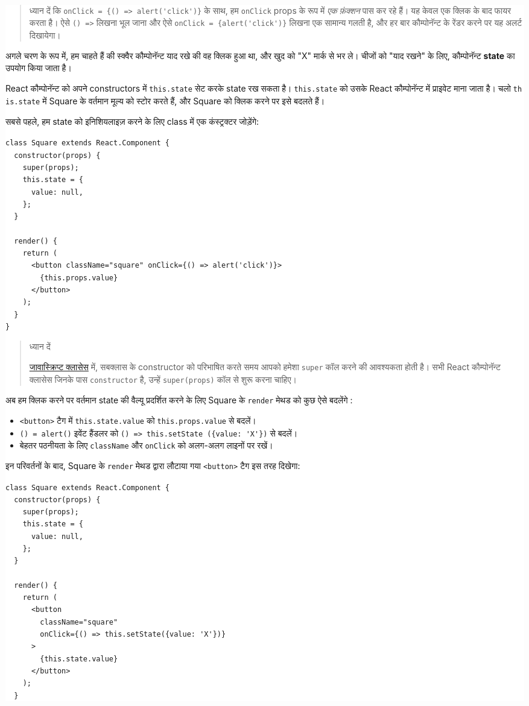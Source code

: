 >ध्यान दें कि `onClick = {() => alert('click')}` के साथ, हम `onClick` props के रूप में *एक फ़ंक्शन* पास कर रहे हैं। यह केवल एक क्लिक के बाद फायर करता है। ऐसे `() =>` लिखना भूल जाना और ऐसे `onClick = {alert('click')}` लिखना एक सामान्य गलती है, और हर बार कौम्पोनॅन्ट के रेंडर करने पर यह अलर्ट दिखायेगा।

अगले चरण के रूप में, हम चाहते हैं की स्क्वैर कौम्पोनॅन्ट याद रखे की वह क्लिक हुआ था, और खुद को "X" मार्क से भर ले। चीजों को "याद रखने" के लिए, कौम्पोनॅन्ट **state** का उपयोग किया जाता है।

React कौम्पोनॅन्ट को अपने constructors में `this.state` सेट करके state रख सकता है। `this.state` को उसके React कौम्पोनॅन्ट में प्राइवेट माना जाता है। चलो `this.state` में Square के वर्तमान मूल्य को स्टोर करते हैं, और Square को क्लिक करने पर इसे बदलते हैं।

सबसे पहले, हम state को इनिशियलाइज़ करने के लिए class में एक कंस्ट्रक्टर जोड़ेंगे:

```javascript{2-7}
class Square extends React.Component {
  constructor(props) {
    super(props);
    this.state = {
      value: null,
    };
  }

  render() {
    return (
      <button className="square" onClick={() => alert('click')}>
        {this.props.value}
      </button>
    );
  }
}
```

>ध्यान दें
>
>[जावास्क्रिप्ट क्लासेस](https://developer.mozilla.org/en-US/docs/Web/JavaScript/Reference/Classes) में, सबक्लास के constructor को परिभाषित करते समय आपको हमेशा `super` कॉल करने की आवश्यकता होती है। सभी React कौम्पोनॅन्ट क्लासेस जिनके पास `constructor` है, उन्हें `super(props)` कॉल से शुरू करना चाहिए।

अब हम क्लिक करने पर वर्तमान state की वैल्यू प्रदर्शित करने के लिए Square के `render` मेथड को कुछ ऐसे बदलेंगे :

* `<button>` टैग में `this.state.value` को `this.props.value` से बदलें।
* `() = alert()` इवेंट हैंडलर को `() => this.setState ({value: 'X'})` से बदलें।
* बेहतर पठनीयता के लिए `className` और `onClick` को अलग-अलग लाइनों पर रखें।

इन परिवर्तनों के बाद, Square के `render` मेथड द्वारा लौटाया गया `<button>` टैग इस तरह दिखेगा:

```javascript{12-13,15}
class Square extends React.Component {
  constructor(props) {
    super(props);
    this.state = {
      value: null,
    };
  }

  render() {
    return (
      <button
        className="square"
        onClick={() => this.setState({value: 'X'})}
      >
        {this.state.value}
      </button>
    );
  }
```